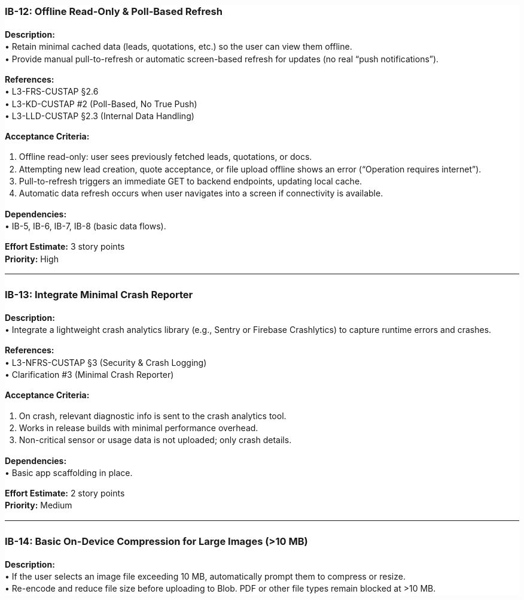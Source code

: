 
### IB-12: Offline Read-Only & Poll-Based Refresh

**Description:**  
• Retain minimal cached data (leads, quotations, etc.) so the user can view them offline.  
• Provide manual pull-to-refresh or automatic screen-based refresh for updates (no real “push notifications”).

**References:**  
• L3-FRS-CUSTAP §2.6  
• L3-KD-CUSTAP #2 (Poll-Based, No True Push)  
• L3-LLD-CUSTAP §2.3 (Internal Data Handling)  

**Acceptance Criteria:**  
1. Offline read-only: user sees previously fetched leads, quotations, or docs.  
2. Attempting new lead creation, quote acceptance, or file upload offline shows an error (“Operation requires internet”).  
3. Pull-to-refresh triggers an immediate GET to backend endpoints, updating local cache.  
4. Automatic data refresh occurs when user navigates into a screen if connectivity is available.  

**Dependencies:**  
• IB-5, IB-6, IB-7, IB-8 (basic data flows).  

**Effort Estimate:** 3 story points  
**Priority:** High

---

### IB-13: Integrate Minimal Crash Reporter

**Description:**  
• Integrate a lightweight crash analytics library (e.g., Sentry or Firebase Crashlytics) to capture runtime errors and crashes.

**References:**  
• L3-NFRS-CUSTAP §3 (Security & Crash Logging)  
• Clarification #3 (Minimal Crash Reporter)  

**Acceptance Criteria:**  
1. On crash, relevant diagnostic info is sent to the crash analytics tool.  
2. Works in release builds with minimal performance overhead.  
3. Non-critical sensor or usage data is not uploaded; only crash details.  

**Dependencies:**  
• Basic app scaffolding in place.  

**Effort Estimate:** 2 story points  
**Priority:** Medium

---

### IB-14: Basic On-Device Compression for Large Images (>10 MB)

**Description:**  
• If the user selects an image file exceeding 10 MB, automatically prompt them to compress or resize.  
• Re-encode and reduce file size before uploading to Blob. PDF or other file types remain blocked at >10 MB.
